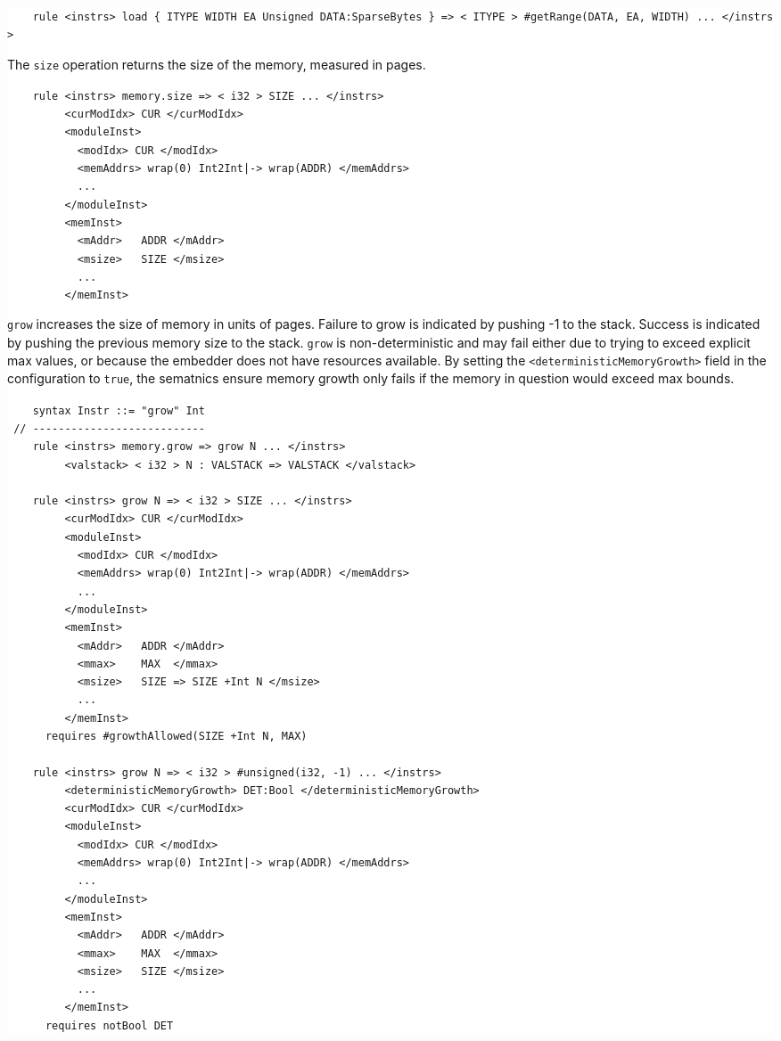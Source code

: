 ```k
    rule <instrs> load { ITYPE WIDTH EA Unsigned DATA:SparseBytes } => < ITYPE > #getRange(DATA, EA, WIDTH) ... </instrs>
```

The `size` operation returns the size of the memory, measured in pages.

```k
    rule <instrs> memory.size => < i32 > SIZE ... </instrs>
         <curModIdx> CUR </curModIdx>
         <moduleInst>
           <modIdx> CUR </modIdx>
           <memAddrs> wrap(0) Int2Int|-> wrap(ADDR) </memAddrs>
           ...
         </moduleInst>
         <memInst>
           <mAddr>   ADDR </mAddr>
           <msize>   SIZE </msize>
           ...
         </memInst>
```

`grow` increases the size of memory in units of pages.
Failure to grow is indicated by pushing -1 to the stack.
Success is indicated by pushing the previous memory size to the stack.
`grow` is non-deterministic and may fail either due to trying to exceed explicit max values, or because the embedder does not have resources available.
By setting the `<deterministicMemoryGrowth>` field in the configuration to `true`, the sematnics ensure memory growth only fails if the memory in question would exceed max bounds.

```k
    syntax Instr ::= "grow" Int
 // ---------------------------
    rule <instrs> memory.grow => grow N ... </instrs>
         <valstack> < i32 > N : VALSTACK => VALSTACK </valstack>

    rule <instrs> grow N => < i32 > SIZE ... </instrs>
         <curModIdx> CUR </curModIdx>
         <moduleInst>
           <modIdx> CUR </modIdx>
           <memAddrs> wrap(0) Int2Int|-> wrap(ADDR) </memAddrs>
           ...
         </moduleInst>
         <memInst>
           <mAddr>   ADDR </mAddr>
           <mmax>    MAX  </mmax>
           <msize>   SIZE => SIZE +Int N </msize>
           ...
         </memInst>
      requires #growthAllowed(SIZE +Int N, MAX)

    rule <instrs> grow N => < i32 > #unsigned(i32, -1) ... </instrs>
         <deterministicMemoryGrowth> DET:Bool </deterministicMemoryGrowth>
         <curModIdx> CUR </curModIdx>
         <moduleInst>
           <modIdx> CUR </modIdx>
           <memAddrs> wrap(0) Int2Int|-> wrap(ADDR) </memAddrs>
           ...
         </moduleInst>
         <memInst>
           <mAddr>   ADDR </mAddr>
           <mmax>    MAX  </mmax>
           <msize>   SIZE </msize>
           ...
         </memInst>
      requires notBool DET
```